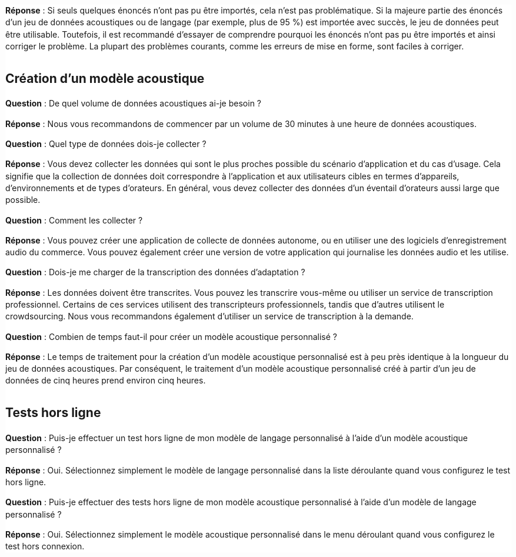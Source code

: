 **Réponse** : Si seuls quelques énoncés n’ont pas pu être importés, cela n’est pas problématique.
Si la majeure partie des énoncés d’un jeu de données acoustiques ou de langage (par exemple, plus de 95 %) est importée avec succès, le jeu de données peut être utilisable. Toutefois, il est recommandé d’essayer de comprendre pourquoi les énoncés n’ont pas pu être importés et ainsi corriger le problème.
La plupart des problèmes courants, comme les erreurs de mise en forme, sont faciles à corriger. 

## <a name="creating-am"></a>Création d’un modèle acoustique

**Question** : De quel volume de données acoustiques ai-je besoin ?

**Réponse** : Nous vous recommandons de commencer par un volume de 30 minutes à une heure de données acoustiques.

**Question** : Quel type de données dois-je collecter ?

**Réponse** : Vous devez collecter les données qui sont le plus proches possible du scénario d’application et du cas d’usage.
Cela signifie que la collection de données doit correspondre à l’application et aux utilisateurs cibles en termes d’appareils, d’environnements et de types d’orateurs. En général, vous devez collecter des données d’un éventail d’orateurs aussi large que possible. 

**Question** : Comment les collecter ? 

**Réponse** : Vous pouvez créer une application de collecte de données autonome, ou en utiliser une des logiciels d’enregistrement audio du commerce.
Vous pouvez également créer une version de votre application qui journalise les données audio et les utilise. 

**Question** : Dois-je me charger de la transcription des données d’adaptation ? 

**Réponse** : Les données doivent être transcrites. Vous pouvez les transcrire vous-même ou utiliser un service de transcription professionnel. Certains de ces services utilisent des transcripteurs professionnels, tandis que d’autres utilisent le crowdsourcing. Nous vous recommandons également d’utiliser un service de transcription à la demande.

**Question** : Combien de temps faut-il pour créer un modèle acoustique personnalisé ?

**Réponse** : Le temps de traitement pour la création d’un modèle acoustique personnalisé est à peu près identique à la longueur du jeu de données acoustiques.
Par conséquent, le traitement d’un modèle acoustique personnalisé créé à partir d’un jeu de données de cinq heures prend environ cinq heures. 

## <a name="offline-testing"></a>Tests hors ligne

**Question** : Puis-je effectuer un test hors ligne de mon modèle de langage personnalisé à l’aide d’un modèle acoustique personnalisé ?

**Réponse** : Oui. Sélectionnez simplement le modèle de langage personnalisé dans la liste déroulante quand vous configurez le test hors ligne.

**Question** : Puis-je effectuer des tests hors ligne de mon modèle acoustique personnalisé à l’aide d’un modèle de langage personnalisé ?

**Réponse** : Oui. Sélectionnez simplement le modèle acoustique personnalisé dans le menu déroulant quand vous configurez le test hors connexion.
